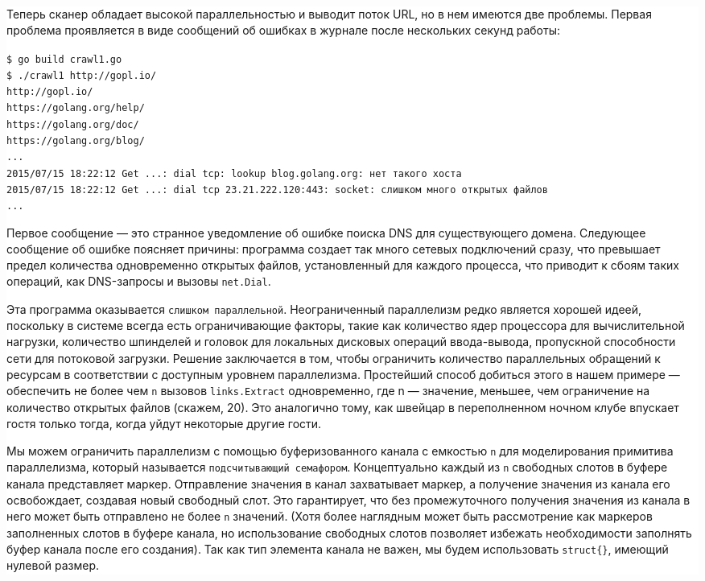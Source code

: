 Теперь сканер обладает высокой параллельностью и выводит поток URL, но в нем имеются две проблемы. Первая проблема
проявляется в виде сообщений об ошибках в журнале после нескольких секунд работы:

``` shell
$ go build crawl1.go 
$ ./crawl1 http://gopl.io/ 
http://gopl.io/ 
https://golang.org/help/ 
https://golang.org/doc/ 
https://golang.org/blog/
...
2015/07/15 18:22:12 Get ...: dial tcp: lookup blog.golang.org: нет такого хоста
2015/07/15 18:22:12 Get ...: dial tcp 23.21.222.120:443: socket: слишком много открытых файлов
...
```

Первое сообщение — это странное уведомление об ошибке поиска DNS для существующего домена. Следующее сообщение об ошибке
поясняет причины: программа создает так много сетевых подключений сразу, что превышает предел количества одновременно
открытых файлов, установленный для каждого процесса, что приводит к сбоям таких операций, как DNS-запросы и вызовы
`net.Dial`.

Эта программа оказывается `слишком параллельной`. Неограниченный параллелизм редко является хорошей идеей, поскольку в
системе всегда есть ограничивающие факторы, такие как количество ядер процессора для вычислительной нагрузки, количество
шпинделей и головок для локальных дисковых операций ввода-вывода, пропускной способности сети для потоковой загрузки.
Решение заключается в том, чтобы ограничить количество параллельных обращений к ресурсам в соответствии с доступным
уровнем параллелизма. Простейший способ добиться этого в нашем примере — обеспечить не более чем `n`
вызовов `links.Extract` одновременно, где n — значение, меньшее, чем ограничение на количество открытых файлов (скажем,
20). Это аналогично тому, как швейцар в переполненном ночном клубе впускает гостя только тогда, когда уйдут некоторые
другие гости.

Мы можем ограничить параллелизм с помощью буферизованного канала с емкостью `n` для моделирования примитива
параллелизма,
который называется `подсчитывающий семафором`. Концептуально каждый из `n` свободных слотов в буфере канала представляет
маркер. Отправление значения в канал захватывает маркер, а получение значения из канала его освобождает, создавая новый
свободный слот. Это гарантирует, что без промежуточного получения значения из канала в него может быть отправлено не
более `n` значений. (Хотя более наглядным может быть рассмотрение как маркеров заполненных слотов в буфере канала, но
использование свободных слотов позволяет избежать необходимости заполнять буфер канала после его создания). Так как тип
элемента канала не важен, мы будем использовать `struct{}`, имеющий нулевой размер.
